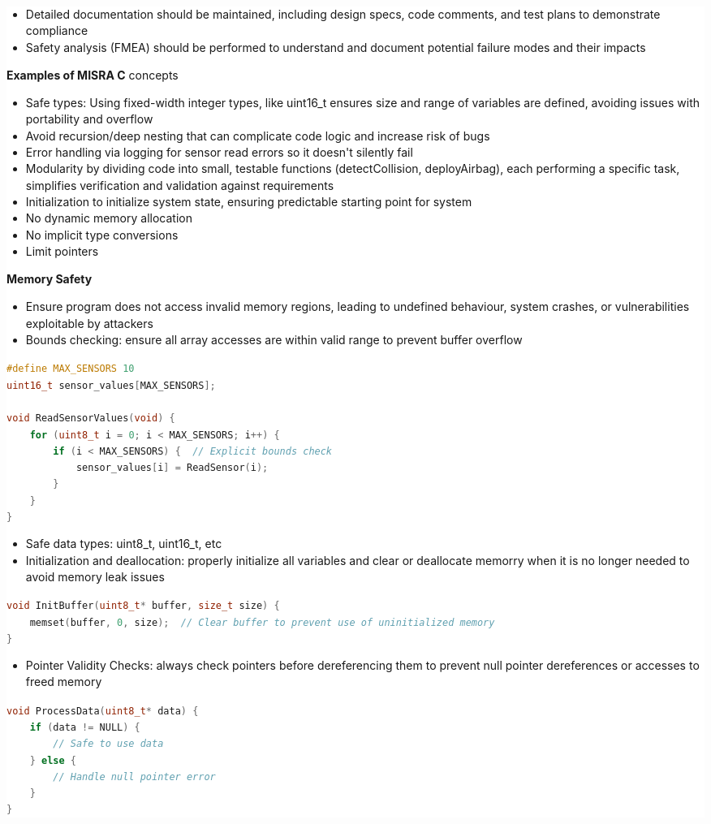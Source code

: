 - Detailed documentation should be maintained, including design specs, code comments, and test plans to demonstrate compliance
- Safety analysis (FMEA) should be performed to understand and document potential failure modes and their impacts

**Examples of MISRA C** concepts
- Safe types: Using fixed-width integer types, like uint16_t ensures size and range of variables are defined, avoiding issues with portability and overflow
- Avoid recursion/deep nesting that can complicate code logic and increase risk of bugs
- Error handling via logging for sensor read errors so it doesn't silently fail
- Modularity by dividing code into small, testable functions (detectCollision, deployAirbag), each performing a specific task, simplifies verification and validation against requirements
- Initialization to initialize system state, ensuring predictable starting point for system
- No dynamic memory allocation
- No implicit type conversions
- Limit pointers

**Memory Safety** 
- Ensure program does not access invalid memory regions, leading to undefined behaviour, system crashes, or vulnerabilities exploitable by attackers
- Bounds checking: ensure all array accesses are within valid range to prevent buffer overflow
```c
#define MAX_SENSORS 10
uint16_t sensor_values[MAX_SENSORS];

void ReadSensorValues(void) {
    for (uint8_t i = 0; i < MAX_SENSORS; i++) {
        if (i < MAX_SENSORS) {  // Explicit bounds check
            sensor_values[i] = ReadSensor(i);
        }
    }
}
```
- Safe data types: uint8_t, uint16_t, etc
- Initialization and deallocation: properly initialize all variables and clear or deallocate memorry when it is no longer needed to avoid memory leak issues
```c
void InitBuffer(uint8_t* buffer, size_t size) {
    memset(buffer, 0, size);  // Clear buffer to prevent use of uninitialized memory
}

```
- Pointer Validity Checks: always check pointers before dereferencing them to prevent null pointer dereferences or accesses to freed memory
```c
void ProcessData(uint8_t* data) {
    if (data != NULL) {
        // Safe to use data
    } else {
        // Handle null pointer error
    }
}
```
